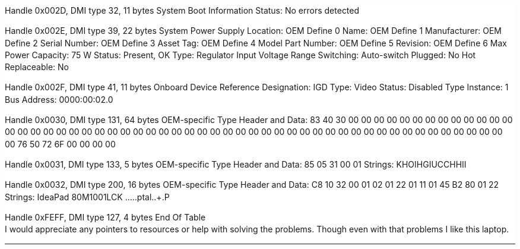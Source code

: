 Handle 0x002D, DMI type 32, 11 bytes
System Boot Information
 Status: No errors detected

Handle 0x002E, DMI type 39, 22 bytes
System Power Supply
 Location: OEM Define 0
 Name: OEM Define 1
 Manufacturer: OEM Define 2
 Serial Number: OEM Define 3
 Asset Tag: OEM Define 4
 Model Part Number: OEM Define 5
 Revision: OEM Define 6
 Max Power Capacity: 75 W
 Status: Present, OK
 Type: Regulator
 Input Voltage Range Switching: Auto-switch
 Plugged: No
 Hot Replaceable: No

Handle 0x002F, DMI type 41, 11 bytes
Onboard Device
 Reference Designation: IGD
 Type: Video
 Status: Disabled
 Type Instance: 1
 Bus Address: 0000:00:02.0

Handle 0x0030, DMI type 131, 64 bytes
OEM-specific Type
 Header and Data:
  83 40 30 00 00 00 00 00 00 00 00 00 00 00 00 00
  00 00 00 00 00 00 00 00 00 00 00 00 00 00 00 00
  00 00 00 00 00 00 00 00 00 00 00 00 00 00 00 00
  00 00 00 00 00 00 00 00 76 50 72 6F 00 00 00 00

Handle 0x0031, DMI type 133, 5 bytes
OEM-specific Type
 Header and Data:
  85 05 31 00 01
 Strings:
  KHOIHGIUCCHHII

Handle 0x0032, DMI type 200, 16 bytes
OEM-specific Type
 Header and Data:
  C8 10 32 00 01 02 01 22 01 11 01 45 B2 80 01 22
 Strings:
  IdeaPad
  80M1001LCK
  .....ptal..+.P

Handle 0xFEFF, DMI type 127, 4 bytes
End Of Table
</pre>
<br />
I would appreciate any pointers to resources or help with solving the problems. Though even with that problems I like this laptop.</div>

---